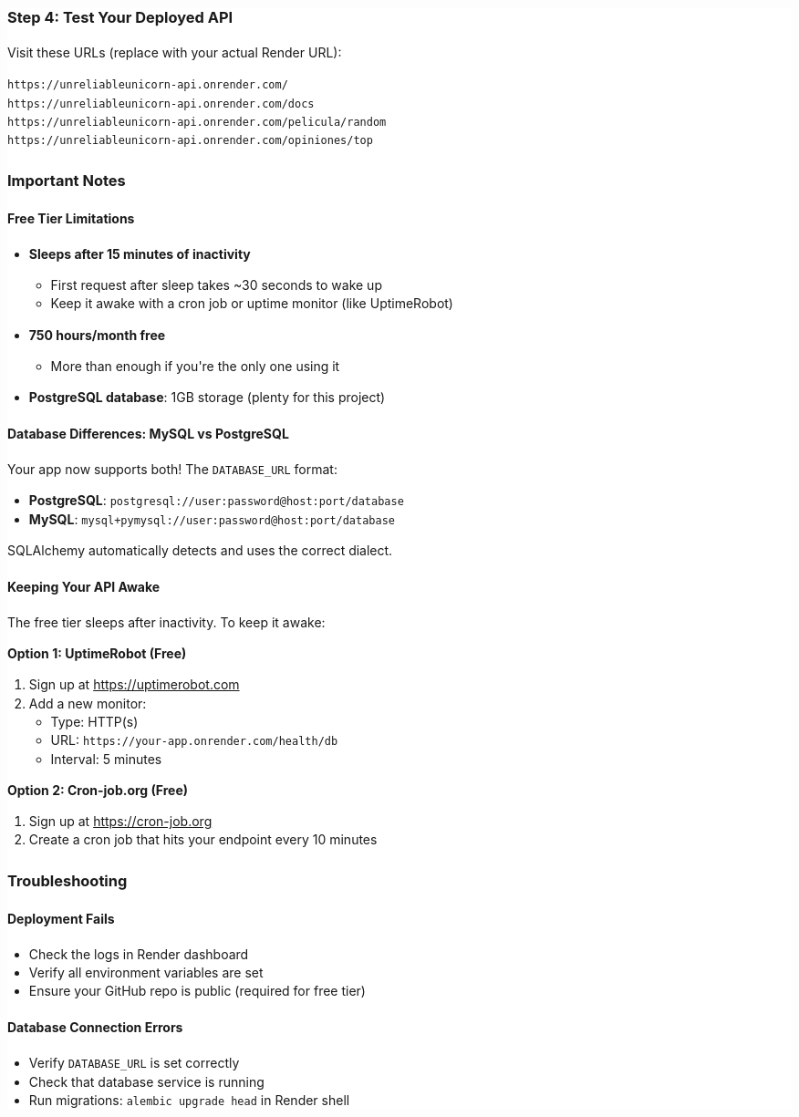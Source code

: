### Step 4: Test Your Deployed API

Visit these URLs (replace with your actual Render URL):

```
https://unreliableunicorn-api.onrender.com/
https://unreliableunicorn-api.onrender.com/docs
https://unreliableunicorn-api.onrender.com/pelicula/random
https://unreliableunicorn-api.onrender.com/opiniones/top
```

### Important Notes

#### Free Tier Limitations
- **Sleeps after 15 minutes of inactivity**
  - First request after sleep takes ~30 seconds to wake up
  - Keep it awake with a cron job or uptime monitor (like UptimeRobot)

- **750 hours/month free**
  - More than enough if you're the only one using it

- **PostgreSQL database**: 1GB storage (plenty for this project)

#### Database Differences: MySQL vs PostgreSQL

Your app now supports both! The `DATABASE_URL` format:
- **PostgreSQL**: `postgresql://user:password@host:port/database`
- **MySQL**: `mysql+pymysql://user:password@host:port/database`

SQLAlchemy automatically detects and uses the correct dialect.

#### Keeping Your API Awake

The free tier sleeps after inactivity. To keep it awake:

**Option 1: UptimeRobot (Free)**
1. Sign up at https://uptimerobot.com
2. Add a new monitor:
   - Type: HTTP(s)
   - URL: `https://your-app.onrender.com/health/db`
   - Interval: 5 minutes

**Option 2: Cron-job.org (Free)**
1. Sign up at https://cron-job.org
2. Create a cron job that hits your endpoint every 10 minutes

### Troubleshooting

#### Deployment Fails
- Check the logs in Render dashboard
- Verify all environment variables are set
- Ensure your GitHub repo is public (required for free tier)

#### Database Connection Errors
- Verify `DATABASE_URL` is set correctly
- Check that database service is running
- Run migrations: `alembic upgrade head` in Render shell
